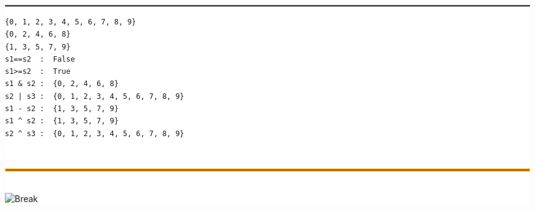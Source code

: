 <hr style="border:0.1px solid gray"> </hr>

    {0, 1, 2, 3, 4, 5, 6, 7, 8, 9}  
    {0, 2, 4, 6, 8}
    {1, 3, 5, 7, 9}
    s1==s2  :  False
    s1>=s2  :  True
    s1 & s2 :  {0, 2, 4, 6, 8}
    s2 | s3 :  {0, 1, 2, 3, 4, 5, 6, 7, 8, 9}
    s1 - s2 :  {1, 3, 5, 7, 9}
    s1 ^ s2 :  {1, 3, 5, 7, 9}
    s2 ^ s3 :  {0, 1, 2, 3, 4, 5, 6, 7, 8, 9}
    
<br>

<hr style="border:2px solid orange"> </hr>
<br>

<div style="text-align: left;">
<img src="images/break-yang-tr.png" alt="Break" class="center" style="width: 500px;"/>
</div>



```python

```
